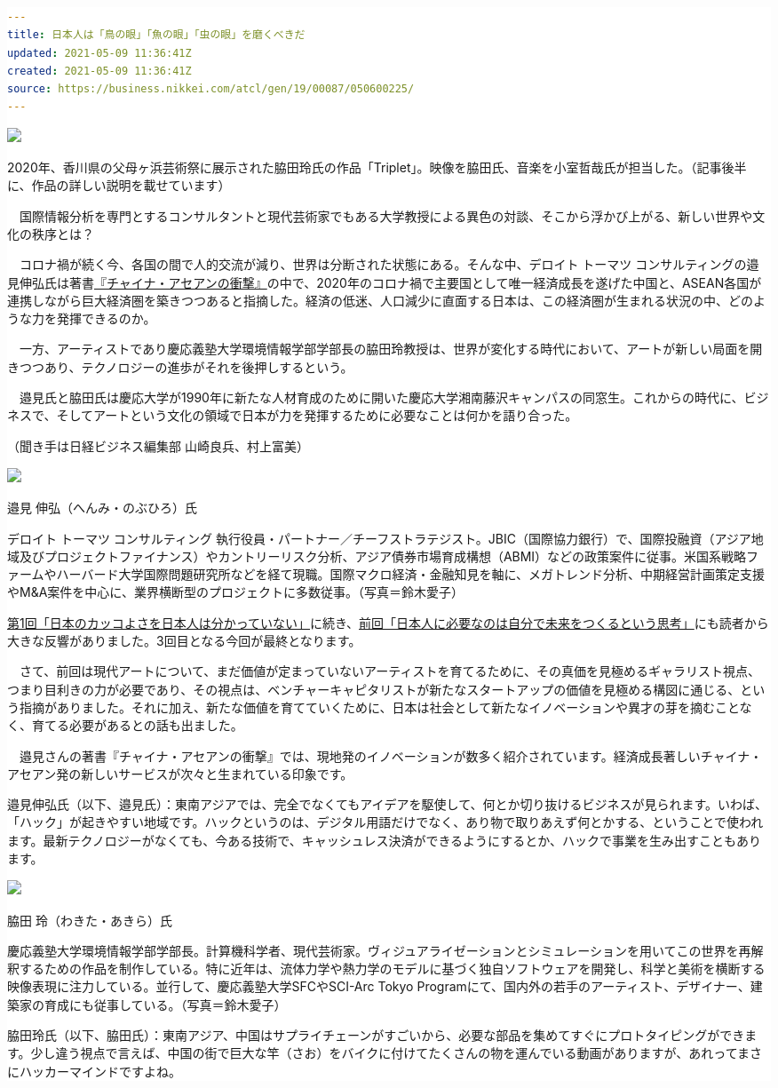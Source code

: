 ```yaml
---
title: 日本人は「鳥の眼」「魚の眼」「虫の眼」を磨くべきだ
updated: 2021-05-09 11:36:41Z
created: 2021-05-09 11:36:41Z
source: https://business.nikkei.com/atcl/gen/19/00087/050600225/
---
```


![](https://cdn-business.nikkei.com/atcl/gen/19/00087/050600225/p1.jpg?__scale=w:500,h:333&_sh=0cf05b01d0)

2020年、香川県の父母ヶ浜芸術祭に展示された脇田玲氏の作品「Triplet」。映像を脇田氏、音楽を小室哲哉氏が担当した。（記事後半に、作品の詳しい説明を載せています）

　国際情報分析を専門とするコンサルタントと現代芸術家でもある大学教授による異色の対談、そこから浮かび上がる、新しい世界や文化の秩序とは？

　コロナ禍が続く今、各国の間で人的交流が減り、世界は分断された状態にある。そんな中、デロイト トーマツ コンサルティングの邉見伸弘氏は著書[『チャイナ・アセアンの衝撃』](https://www.amazon.co.jp/dp/4296108034/)の中で、2020年のコロナ禍で主要国として唯一経済成長を遂げた中国と、ASEAN各国が連携しながら巨大経済圏を築きつつあると指摘した。経済の低迷、人口減少に直面する日本は、この経済圏が生まれる状況の中、どのような力を発揮できるのか。

　一方、アーティストであり慶応義塾大学環境情報学部学部長の脇田玲教授は、世界が変化する時代において、アートが新しい局面を開きつつあり、テクノロジーの進歩がそれを後押しするという。

　邉見氏と脇田氏は慶応大学が1990年に新たな人材育成のために開いた慶応大学湘南藤沢キャンパスの同窓生。これからの時代に、ビジネスで、そしてアートという文化の領域で日本が力を発揮するために必要なことは何かを語り合った。

（聞き手は日経ビジネス編集部 山崎良兵、村上富美）

![](https://cdn-business.nikkei.com/atcl/gen/19/00087/050600225/p2.jpg?__scale=w:300,h:450&_sh=03a0920a70)

邉見 伸弘（へんみ・のぶひろ）氏

デロイト トーマツ コンサルティング 執行役員・パートナー／チーフストラテジスト。JBIC（国際協力銀行）で、国際投融資（アジア地域及びプロジェクトファイナンス）やカントリーリスク分析、アジア債券市場育成構想（ABMI）などの政策案件に従事。米国系戦略ファームやハーバード大学国際問題研究所などを経て現職。国際マクロ経済・金融知見を軸に、メガトレンド分析、中期経営計画策定支援やM&A案件を中心に、業界横断型のプロジェクトに多数従事。（写真＝鈴木愛子）

[第1回「日本のカッコよさを日本人は分かっていない」](https://business.nikkei.com/atcl/gen/19/00087/041300211/)に続き、[前回「日本人に必要なのは自分で未来をつくるという思考」](https://business.nikkei.com/atcl/gen/19/00087/042700220/)にも読者から大きな反響がありました。3回目となる今回が最終となります。

　さて、前回は現代アートについて、まだ価値が定まっていないアーティストを育てるために、その真価を見極めるギャラリスト視点、つまり目利きの力が必要であり、その視点は、ベンチャーキャピタリストが新たなスタートアップの価値を見極める構図に通じる、という指摘がありました。それに加え、新たな価値を育てていくために、日本は社会として新たなイノベーションや異才の芽を摘むことなく、育てる必要があるとの話も出ました。

　邉見さんの著書『チャイナ・アセアンの衝撃』では、現地発のイノベーションが数多く紹介されています。経済成長著しいチャイナ・アセアン発の新しいサービスが次々と生まれている印象です。

邉見伸弘氏（以下、邉見氏）：東南アジアでは、完全でなくてもアイデアを駆使して、何とか切り抜けるビジネスが見られます。いわば、「ハック」が起きやすい地域です。ハックというのは、デジタル用語だけでなく、あり物で取りあえず何とかする、ということで使われます。最新テクノロジーがなくても、今ある技術で、キャッシュレス決済ができるようにするとか、ハックで事業を生み出すこともあります。

![](https://cdn-business.nikkei.com/atcl/gen/19/00087/050600225/p3.jpg?__scale=w:300,h:450&_sh=03e0120f50)

脇田 玲（わきた・あきら）氏

慶応義塾大学環境情報学部学部長。計算機科学者、現代芸術家。ヴィジュアライゼーションとシミュレーションを用いてこの世界を再解釈するための作品を制作している。特に近年は、流体力学や熱力学のモデルに基づく独自ソフトウェアを開発し、科学と美術を横断する映像表現に注力している。並行して、慶応義塾大学SFCやSCI-Arc Tokyo Programにて、国内外の若手のアーティスト、デザイナー、建築家の育成にも従事している。（写真＝鈴木愛子）

脇田玲氏（以下、脇田氏）：東南アジア、中国はサプライチェーンがすごいから、必要な部品を集めてすぐにプロトタイピングができます。少し違う視点で言えば、中国の街で巨大な竿（さお）をバイクに付けてたくさんの物を運んでいる動画がありますが、あれってまさにハッカーマインドですよね。
